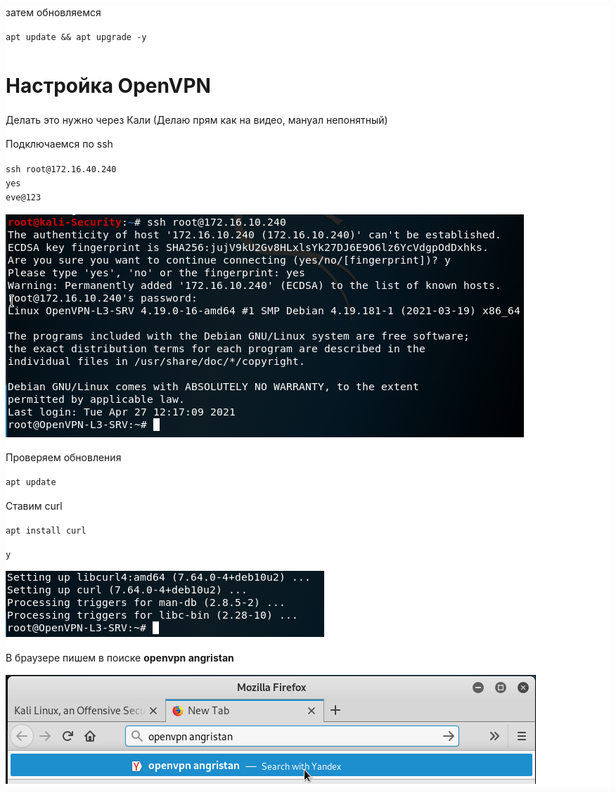 затем обновляемся

`apt update && apt upgrade -y`


# Настройка OpenVPN

Делать это нужно через Кали (Делаю прям как на видео, мануал непонятный)

Подключаемся по ssh 

```
ssh root@172.16.40.240
yes
eve@123
```

![](./image/nets2-7-30.png)

Проверяем обновления

`apt update`

Ставим curl

`apt install curl `

`y`

![](./image/nets2-7-31.png)

В браузере пишем в поиске **openvpn angristan**

![](./image/nets2-7-32.png)
